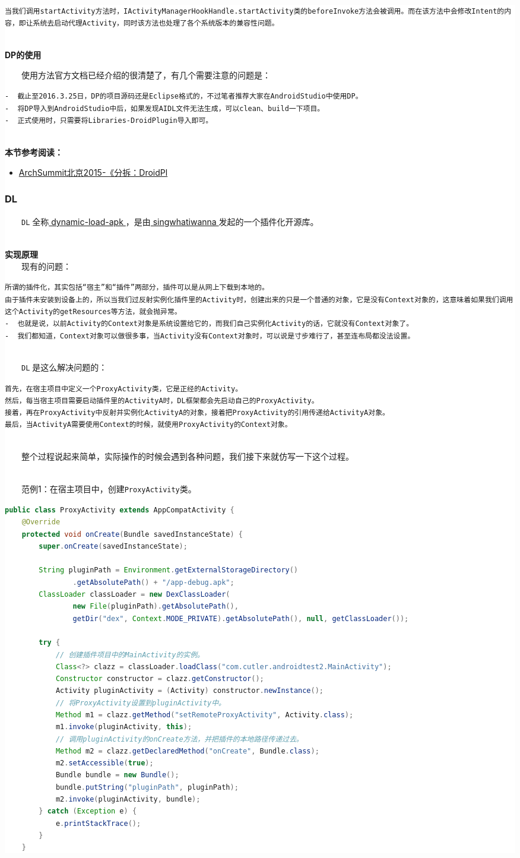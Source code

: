     当我们调用startActivity方法时，IActivityManagerHookHandle.startActivity类的beforeInvoke方法会被调用。而在该方法中会修改Intent的内容，即让系统去启动代理Activity，同时该方法也处理了各个系统版本的兼容性问题。

<br>**DP的使用**

　　使用方法官方文档已经介绍的很清楚了，有几个需要注意的问题是：

    -  截止至2016.3.25日，DP的项目源码还是Eclipse格式的，不过笔者推荐大家在AndroidStudio中使用DP。
    -  将DP导入到AndroidStudio中后，如果发现AIDL文件无法生成，可以clean、build一下项目。
    -  正式使用时，只需要将Libraries-DroidPlugin导入即可。

<br>**本节参考阅读：**
- [ArchSummit北京2015-《分拆：DroidPl](http://pan.baidu.com/s/1bnWR2b1)

### DL ###
　　`DL` 全称[ dynamic-load-apk ](https://github.com/singwhatiwanna/dynamic-load-apk)，是由[ singwhatiwanna ](http://blog.csdn.net/singwhatiwanna)发起的一个插件化开源库。

<br>**实现原理**
<br>　　现有的问题：

    所谓的插件化，其实包括“宿主”和“插件”两部分，插件可以是从网上下载到本地的。
    由于插件未安装到设备上的，所以当我们过反射实例化插件里的Activity时，创建出来的只是一个普通的对象，它是没有Context对象的，这意味着如果我们调用这个Activity的getResources等方法，就会抛异常。
    -  也就是说，以前Activity的Context对象是系统设置给它的，而我们自己实例化Activity的话，它就没有Context对象了。
    -  我们都知道，Context对象可以做很多事，当Activity没有Context对象时，可以说是寸步难行了，甚至连布局都没法设置。
<br>　　`DL` 是这么解决问题的：

    首先，在宿主项目中定义一个ProxyActivity类，它是正经的Activity。
    然后，每当宿主项目需要启动插件里的ActivityA时，DL框架都会先启动自己的ProxyActivity。
    接着，再在ProxyActivity中反射并实例化ActivityA的对象，接着把ProxyActivity的引用传递给ActivityA对象。
    最后，当ActivityA需要使用Context的时候，就使用ProxyActivity的Context对象。

<br>　　整个过程说起来简单，实际操作的时候会遇到各种问题，我们接下来就仿写一下这个过程。


<br>　　范例1：在宿主项目中，创建`ProxyActivity`类。
``` java
public class ProxyActivity extends AppCompatActivity {
    @Override
    protected void onCreate(Bundle savedInstanceState) {
        super.onCreate(savedInstanceState);

        String pluginPath = Environment.getExternalStorageDirectory()
                .getAbsolutePath() + "/app-debug.apk";
        ClassLoader classLoader = new DexClassLoader(
                new File(pluginPath).getAbsolutePath(),
                getDir("dex", Context.MODE_PRIVATE).getAbsolutePath(), null, getClassLoader());

        try {
            // 创建插件项目中的MainActivity的实例。
            Class<?> clazz = classLoader.loadClass("com.cutler.androidtest2.MainActivity");
            Constructor constructor = clazz.getConstructor();
            Activity pluginActivity = (Activity) constructor.newInstance();
            // 将ProxyActivity设置到pluginActivity中。
            Method m1 = clazz.getMethod("setRemoteProxyActivity", Activity.class);
            m1.invoke(pluginActivity, this);
            // 调用pluginActivity的onCreate方法，并把插件的本地路径传递过去。
            Method m2 = clazz.getDeclaredMethod("onCreate", Bundle.class);
            m2.setAccessible(true);
            Bundle bundle = new Bundle();
            bundle.putString("pluginPath", pluginPath);
            m2.invoke(pluginActivity, bundle);
        } catch (Exception e) {
            e.printStackTrace();
        }
    }

```